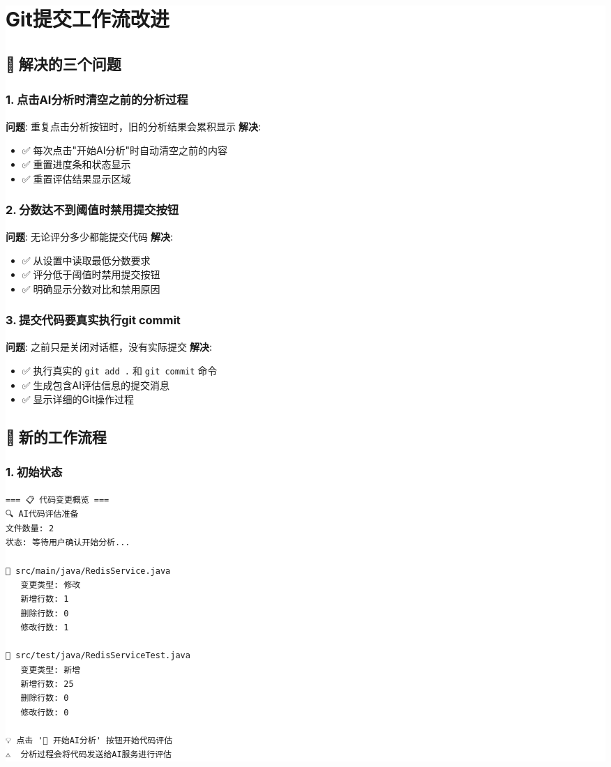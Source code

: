 # Git提交工作流改进

## 🎯 解决的三个问题

### 1. 点击AI分析时清空之前的分析过程
**问题**: 重复点击分析按钮时，旧的分析结果会累积显示
**解决**: 
- ✅ 每次点击"开始AI分析"时自动清空之前的内容
- ✅ 重置进度条和状态显示
- ✅ 重置评估结果显示区域

### 2. 分数达不到阈值时禁用提交按钮
**问题**: 无论评分多少都能提交代码
**解决**:
- ✅ 从设置中读取最低分数要求
- ✅ 评分低于阈值时禁用提交按钮
- ✅ 明确显示分数对比和禁用原因

### 3. 提交代码要真实执行git commit
**问题**: 之前只是关闭对话框，没有实际提交
**解决**:
- ✅ 执行真实的 `git add .` 和 `git commit` 命令
- ✅ 生成包含AI评估信息的提交消息
- ✅ 显示详细的Git操作过程

## 🚀 新的工作流程

### 1. 初始状态
```
=== 📋 代码变更概览 ===
🔍 AI代码评估准备
文件数量: 2
状态: 等待用户确认开始分析...

📁 src/main/java/RedisService.java
   变更类型: 修改
   新增行数: 1
   删除行数: 0
   修改行数: 1

📁 src/test/java/RedisServiceTest.java
   变更类型: 新增
   新增行数: 25
   删除行数: 0
   修改行数: 0

💡 点击 '🚀 开始AI分析' 按钮开始代码评估
⚠️  分析过程会将代码发送给AI服务进行评估
```
